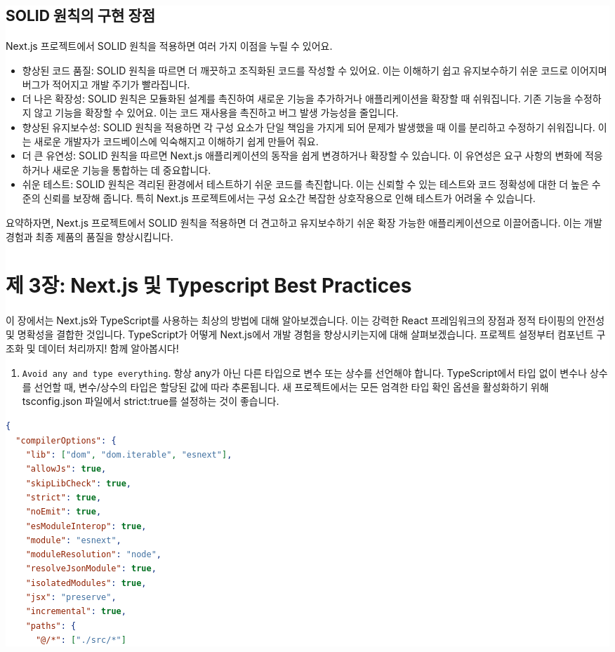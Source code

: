 ## SOLID 원칙의 구현 장점


<ins class="adsbygoogle"
     style="display:block"
     data-ad-client="ca-pub-4877378276818686"
     data-ad-slot="1549334788"
     data-ad-format="auto"
     data-full-width-responsive="true"></ins>
<script>
(adsbygoogle = window.adsbygoogle || []).push({});
</script>

Next.js 프로젝트에서 SOLID 원칙을 적용하면 여러 가지 이점을 누릴 수 있어요. 

- 향상된 코드 품질: SOLID 원칙을 따르면 더 깨끗하고 조직화된 코드를 작성할 수 있어요. 이는 이해하기 쉽고 유지보수하기 쉬운 코드로 이어지며 버그가 적어지고 개발 주기가 빨라집니다. 
- 더 나은 확장성: SOLID 원칙은 모듈화된 설계를 촉진하여 새로운 기능을 추가하거나 애플리케이션을 확장할 때 쉬워집니다. 기존 기능을 수정하지 않고 기능을 확장할 수 있어요. 이는 코드 재사용을 촉진하고 버그 발생 가능성을 줄입니다. 
- 향상된 유지보수성: SOLID 원칙을 적용하면 각 구성 요소가 단일 책임을 가지게 되어 문제가 발생했을 때 이를 분리하고 수정하기 쉬워집니다. 이는 새로운 개발자가 코드베이스에 익숙해지고 이해하기 쉽게 만들어 줘요. 
- 더 큰 유연성: SOLID 원칙을 따르면 Next.js 애플리케이션의 동작을 쉽게 변경하거나 확장할 수 있습니다. 이 유연성은 요구 사항의 변화에 적응하거나 새로운 기능을 통합하는 데 중요합니다. 
- 쉬운 테스트: SOLID 원칙은 격리된 환경에서 테스트하기 쉬운 코드를 촉진합니다. 이는 신뢰할 수 있는 테스트와 코드 정확성에 대한 더 높은 수준의 신뢰를 보장해 줍니다. 특히 Next.js 프로젝트에서는 구성 요소간 복잡한 상호작용으로 인해 테스트가 어려울 수 있습니다.

요약하자면, Next.js 프로젝트에서 SOLID 원칙을 적용하면 더 견고하고 유지보수하기 쉬운 확장 가능한 애플리케이션으로 이끌어줍니다. 이는 개발 경험과 최종 제품의 품질을 향상시킵니다.

# 제 3장: Next.js 및 Typescript Best Practices


<ins class="adsbygoogle"
     style="display:block"
     data-ad-client="ca-pub-4877378276818686"
     data-ad-slot="1549334788"
     data-ad-format="auto"
     data-full-width-responsive="true"></ins>
<script>
(adsbygoogle = window.adsbygoogle || []).push({});
</script>

이 장에서는 Next.js와 TypeScript를 사용하는 최상의 방법에 대해 알아보겠습니다. 이는 강력한 React 프레임워크의 장점과 정적 타이핑의 안전성 및 명확성을 결합한 것입니다. TypeScript가 어떻게 Next.js에서 개발 경험을 향상시키는지에 대해 살펴보겠습니다. 프로젝트 설정부터 컴포넌트 구조화 및 데이터 처리까지! 함께 알아봅시다!

1. `Avoid any and type everything`. 항상 any가 아닌 다른 타입으로 변수 또는 상수를 선언해야 합니다. TypeScript에서 타입 없이 변수나 상수를 선언할 때, 변수/상수의 타입은 할당된 값에 따라 추론됩니다. 새 프로젝트에서는 모든 엄격한 타입 확인 옵션을 활성화하기 위해 tsconfig.json 파일에서 strict:true를 설정하는 것이 좋습니다.

```json
{
  "compilerOptions": {
    "lib": ["dom", "dom.iterable", "esnext"],
    "allowJs": true,
    "skipLibCheck": true,
    "strict": true,
    "noEmit": true,
    "esModuleInterop": true,
    "module": "esnext",
    "moduleResolution": "node",
    "resolveJsonModule": true,
    "isolatedModules": true,
    "jsx": "preserve",
    "incremental": true,
    "paths": {
      "@/*": ["./src/*"]
```